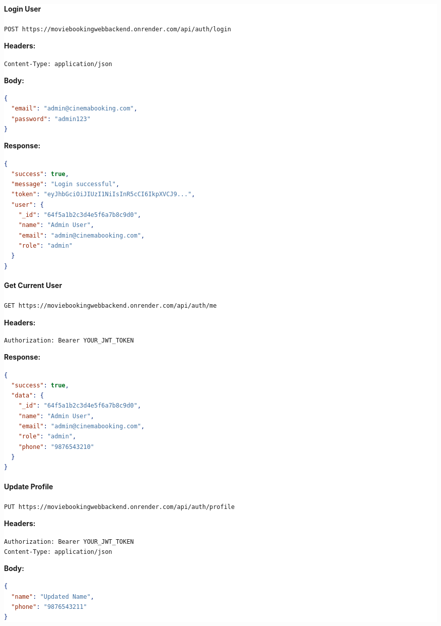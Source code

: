 #### Login User
```
POST https://moviebookingwebbackend.onrender.com/api/auth/login
```
**Headers:**
```
Content-Type: application/json
```
**Body:**
```json
{
  "email": "admin@cinemabooking.com",
  "password": "admin123"
}
```
**Response:**
```json
{
  "success": true,
  "message": "Login successful",
  "token": "eyJhbGciOiJIUzI1NiIsInR5cCI6IkpXVCJ9...",
  "user": {
    "_id": "64f5a1b2c3d4e5f6a7b8c9d0",
    "name": "Admin User",
    "email": "admin@cinemabooking.com",
    "role": "admin"
  }
}
```

#### Get Current User
```
GET https://moviebookingwebbackend.onrender.com/api/auth/me
```
**Headers:**
```
Authorization: Bearer YOUR_JWT_TOKEN
```
**Response:**
```json
{
  "success": true,
  "data": {
    "_id": "64f5a1b2c3d4e5f6a7b8c9d0",
    "name": "Admin User",
    "email": "admin@cinemabooking.com",
    "role": "admin",
    "phone": "9876543210"
  }
}
```

#### Update Profile
```
PUT https://moviebookingwebbackend.onrender.com/api/auth/profile
```
**Headers:**
```
Authorization: Bearer YOUR_JWT_TOKEN
Content-Type: application/json
```
**Body:**
```json
{
  "name": "Updated Name",
  "phone": "9876543211"
}
```
